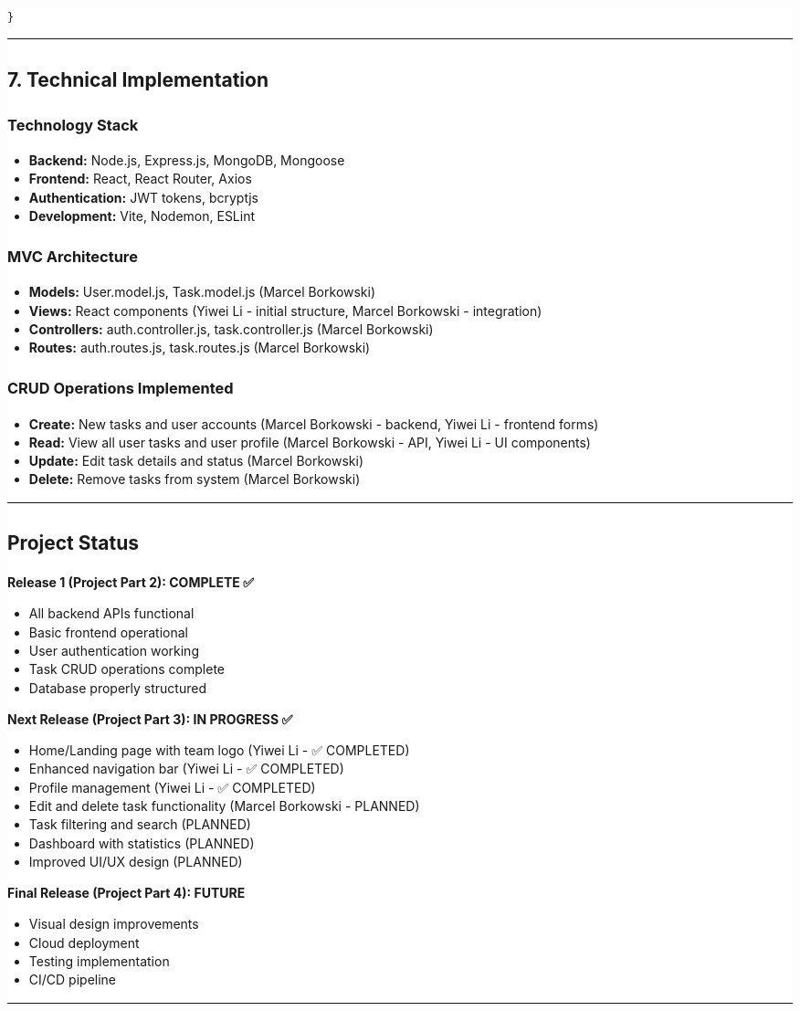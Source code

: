 ```javascript
}
```

---

## 7. Technical Implementation

### Technology Stack
- **Backend:** Node.js, Express.js, MongoDB, Mongoose
- **Frontend:** React, React Router, Axios
- **Authentication:** JWT tokens, bcryptjs
- **Development:** Vite, Nodemon, ESLint

### MVC Architecture
- **Models:** User.model.js, Task.model.js (Marcel Borkowski)
- **Views:** React components (Yiwei Li - initial structure, Marcel Borkowski - integration)
- **Controllers:** auth.controller.js, task.controller.js (Marcel Borkowski)
- **Routes:** auth.routes.js, task.routes.js (Marcel Borkowski)

### CRUD Operations Implemented
- **Create:** New tasks and user accounts (Marcel Borkowski - backend, Yiwei Li - frontend forms)
- **Read:** View all user tasks and user profile (Marcel Borkowski - API, Yiwei Li - UI components)
- **Update:** Edit task details and status (Marcel Borkowski)
- **Delete:** Remove tasks from system (Marcel Borkowski)

---

## Project Status

**Release 1 (Project Part 2): COMPLETE ✅**
- All backend APIs functional
- Basic frontend operational
- User authentication working
- Task CRUD operations complete
- Database properly structured

**Next Release (Project Part 3): IN PROGRESS ✅**
- Home/Landing page with team logo (Yiwei Li - ✅ COMPLETED)
- Enhanced navigation bar (Yiwei Li - ✅ COMPLETED)
- Profile management (Yiwei Li - ✅ COMPLETED)
- Edit and delete task functionality (Marcel Borkowski - PLANNED)
- Task filtering and search (PLANNED)
- Dashboard with statistics (PLANNED)
- Improved UI/UX design (PLANNED)

**Final Release (Project Part 4): FUTURE**
- Visual design improvements
- Cloud deployment
- Testing implementation
- CI/CD pipeline

---